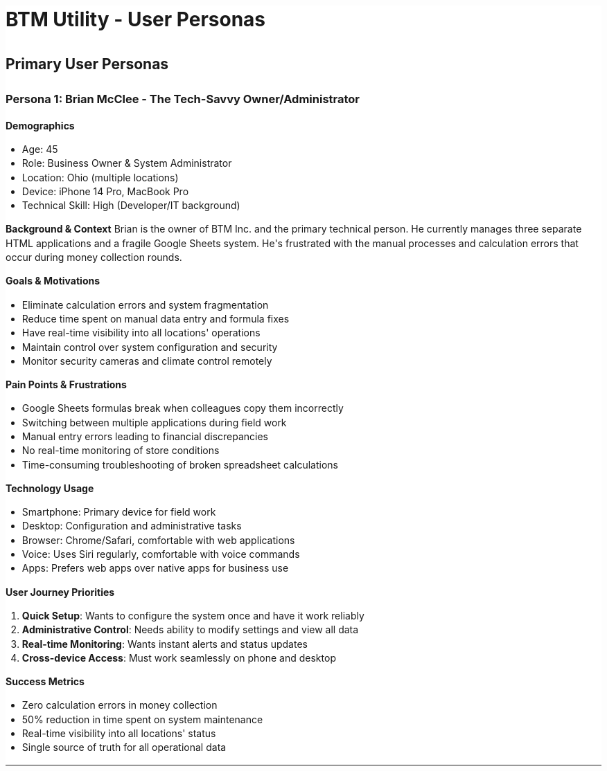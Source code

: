 # BTM Utility - User Personas

## Primary User Personas

### Persona 1: Brian McClee - The Tech-Savvy Owner/Administrator

**Demographics**
- Age: 45
- Role: Business Owner & System Administrator
- Location: Ohio (multiple locations)
- Device: iPhone 14 Pro, MacBook Pro
- Technical Skill: High (Developer/IT background)

**Background & Context**
Brian is the owner of BTM Inc. and the primary technical person. He currently manages three separate HTML applications and a fragile Google Sheets system. He's frustrated with the manual processes and calculation errors that occur during money collection rounds.

**Goals & Motivations**
- Eliminate calculation errors and system fragmentation
- Reduce time spent on manual data entry and formula fixes
- Have real-time visibility into all locations' operations
- Maintain control over system configuration and security
- Monitor security cameras and climate control remotely

**Pain Points & Frustrations**
- Google Sheets formulas break when colleagues copy them incorrectly
- Switching between multiple applications during field work
- Manual entry errors leading to financial discrepancies
- No real-time monitoring of store conditions
- Time-consuming troubleshooting of broken spreadsheet calculations

**Technology Usage**
- Smartphone: Primary device for field work
- Desktop: Configuration and administrative tasks
- Browser: Chrome/Safari, comfortable with web applications
- Voice: Uses Siri regularly, comfortable with voice commands
- Apps: Prefers web apps over native apps for business use

**User Journey Priorities**
1. **Quick Setup**: Wants to configure the system once and have it work reliably
2. **Administrative Control**: Needs ability to modify settings and view all data
3. **Real-time Monitoring**: Wants instant alerts and status updates
4. **Cross-device Access**: Must work seamlessly on phone and desktop

**Success Metrics**
- Zero calculation errors in money collection
- 50% reduction in time spent on system maintenance
- Real-time visibility into all locations' status
- Single source of truth for all operational data

---